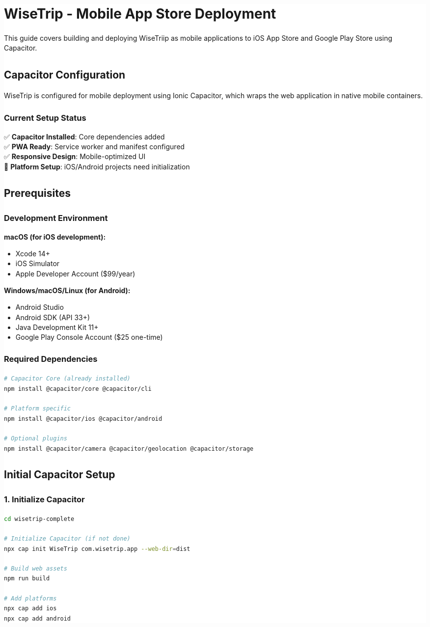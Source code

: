 # WiseTrip - Mobile App Store Deployment

This guide covers building and deploying WiseTriip as mobile applications to iOS App Store and Google Play Store using Capacitor.

## Capacitor Configuration

WiseTrip is configured for mobile deployment using Ionic Capacitor, which wraps the web application in native mobile containers.

### Current Setup Status

✅ **Capacitor Installed**: Core dependencies added  
✅ **PWA Ready**: Service worker and manifest configured  
✅ **Responsive Design**: Mobile-optimized UI  
🚧 **Platform Setup**: iOS/Android projects need initialization  

## Prerequisites

### Development Environment

**macOS (for iOS development):**
- Xcode 14+
- iOS Simulator
- Apple Developer Account ($99/year)

**Windows/macOS/Linux (for Android):**
- Android Studio
- Android SDK (API 33+)
- Java Development Kit 11+
- Google Play Console Account ($25 one-time)

### Required Dependencies

```bash
# Capacitor Core (already installed)
npm install @capacitor/core @capacitor/cli

# Platform specific
npm install @capacitor/ios @capacitor/android

# Optional plugins
npm install @capacitor/camera @capacitor/geolocation @capacitor/storage
```

## Initial Capacitor Setup

### 1. Initialize Capacitor

```bash
cd wisetrip-complete

# Initialize Capacitor (if not done)
npx cap init WiseTrip com.wisetrip.app --web-dir=dist

# Build web assets
npm run build

# Add platforms
npx cap add ios
npx cap add android
```
